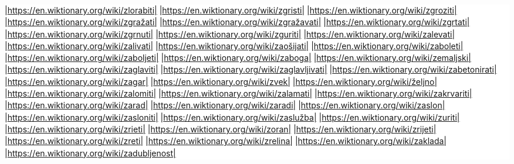 |https://en.wiktionary.org/wiki/zlorabiti|
|https://en.wiktionary.org/wiki/zgristi|
|https://en.wiktionary.org/wiki/zgroziti|
|https://en.wiktionary.org/wiki/zgražati|
|https://en.wiktionary.org/wiki/zgražavati|
|https://en.wiktionary.org/wiki/zgrtati|
|https://en.wiktionary.org/wiki/zgrnuti|
|https://en.wiktionary.org/wiki/zguriti|
|https://en.wiktionary.org/wiki/zalevati|
|https://en.wiktionary.org/wiki/zalivati|
|https://en.wiktionary.org/wiki/zaošijati|
|https://en.wiktionary.org/wiki/zaboleti|
|https://en.wiktionary.org/wiki/zaboljeti|
|https://en.wiktionary.org/wiki/zaboga|
|https://en.wiktionary.org/wiki/zemaljski|
|https://en.wiktionary.org/wiki/zaglaviti|
|https://en.wiktionary.org/wiki/zaglavljivati|
|https://en.wiktionary.org/wiki/zabetonirati|
|https://en.wiktionary.org/wiki/zagar|
|https://en.wiktionary.org/wiki/zvek|
|https://en.wiktionary.org/wiki/željno|
|https://en.wiktionary.org/wiki/zalomiti|
|https://en.wiktionary.org/wiki/zalamati|
|https://en.wiktionary.org/wiki/zakrvariti|
|https://en.wiktionary.org/wiki/zarad|
|https://en.wiktionary.org/wiki/zaradi|
|https://en.wiktionary.org/wiki/zaslon|
|https://en.wiktionary.org/wiki/zasloniti|
|https://en.wiktionary.org/wiki/zaslužba|
|https://en.wiktionary.org/wiki/zuriti|
|https://en.wiktionary.org/wiki/zrieti|
|https://en.wiktionary.org/wiki/zoran|
|https://en.wiktionary.org/wiki/zrijeti|
|https://en.wiktionary.org/wiki/zreti|
|https://en.wiktionary.org/wiki/zrelina|
|https://en.wiktionary.org/wiki/zaklada|
|https://en.wiktionary.org/wiki/zadubljenost|